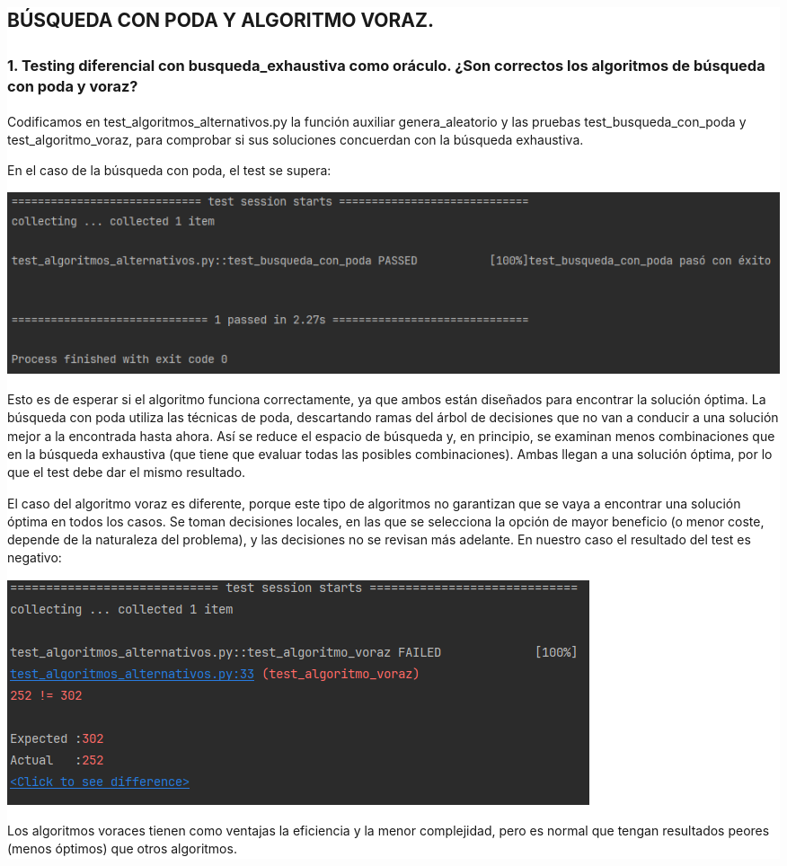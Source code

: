 ## BÚSQUEDA CON PODA Y ALGORITMO VORAZ. 

### 1. Testing diferencial con busqueda\_exhaustiva como oráculo. ¿Son correctos los algoritmos de búsqueda con poda y voraz? 
Codificamos en test_algoritmos_alternativos.py la función auxiliar genera_aleatorio y las pruebas test_busqueda_con_poda y test_algoritmo_voraz, para comprobar si sus soluciones concuerdan con la búsqueda exhaustiva. 

En el caso de la búsqueda con poda, el test se supera: 

![Tests superados](img/image4.png)

Esto es de esperar si el algoritmo funciona correctamente, ya que ambos están diseñados para encontrar la solución óptima. La búsqueda con poda utiliza las técnicas de poda, descartando ramas del árbol de decisiones que no van a conducir a una solución mejor a la encontrada hasta ahora. Así se reduce el espacio de búsqueda y, en principio, se examinan menos combinaciones que en la búsqueda exhaustiva (que tiene que evaluar todas las posibles combinaciones). Ambas llegan a una solución óptima, por lo que el test debe dar el mismo resultado. 

El caso del algoritmo voraz es diferente, porque este tipo de algoritmos no garantizan que se vaya a encontrar una solución óptima en todos los casos. Se toman decisiones locales, en las que se selecciona la opción de mayor beneficio (o menor coste, depende de la naturaleza del problema), y las decisiones no se revisan más adelante. En nuestro caso el resultado del test es negativo: 

![Test de algoritmo voraz](img/image5.png)

Los algoritmos voraces tienen como ventajas la eficiencia y la menor complejidad, pero es normal que tengan resultados peores (menos óptimos) que otros algoritmos.   
 